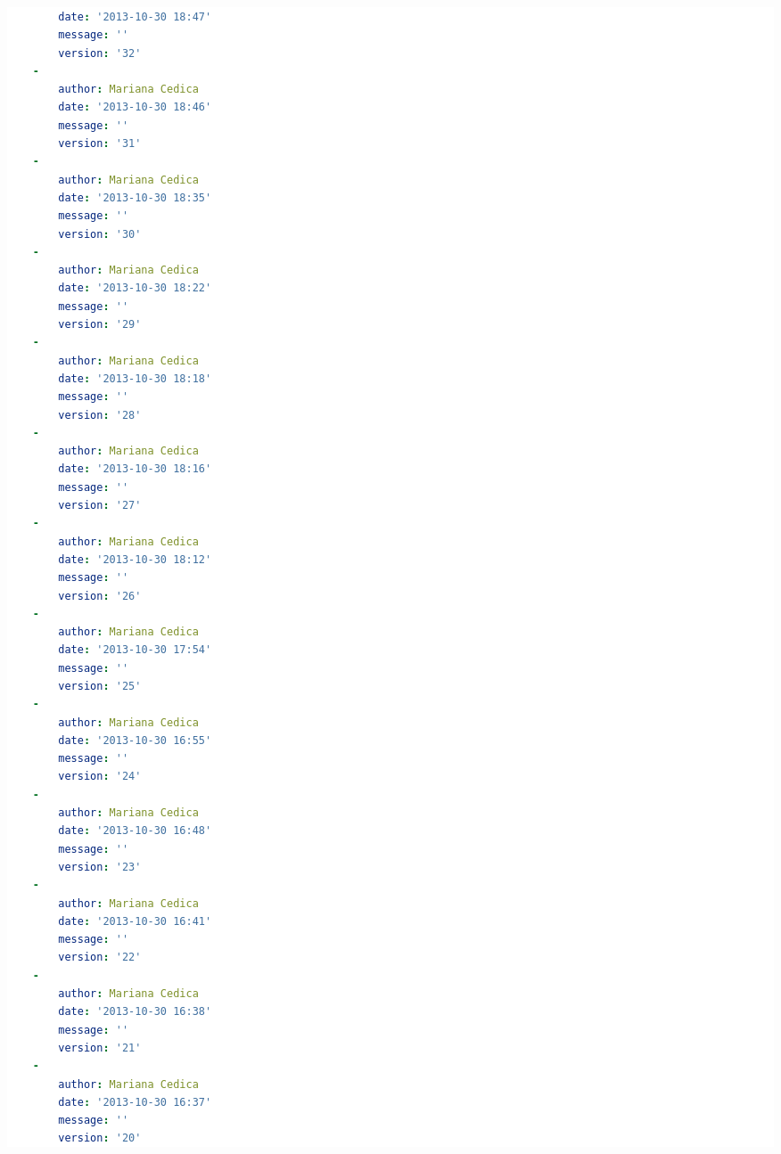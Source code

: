 ```yaml
        date: '2013-10-30 18:47'
        message: ''
        version: '32'
    -
        author: Mariana Cedica
        date: '2013-10-30 18:46'
        message: ''
        version: '31'
    -
        author: Mariana Cedica
        date: '2013-10-30 18:35'
        message: ''
        version: '30'
    -
        author: Mariana Cedica
        date: '2013-10-30 18:22'
        message: ''
        version: '29'
    -
        author: Mariana Cedica
        date: '2013-10-30 18:18'
        message: ''
        version: '28'
    -
        author: Mariana Cedica
        date: '2013-10-30 18:16'
        message: ''
        version: '27'
    -
        author: Mariana Cedica
        date: '2013-10-30 18:12'
        message: ''
        version: '26'
    -
        author: Mariana Cedica
        date: '2013-10-30 17:54'
        message: ''
        version: '25'
    -
        author: Mariana Cedica
        date: '2013-10-30 16:55'
        message: ''
        version: '24'
    -
        author: Mariana Cedica
        date: '2013-10-30 16:48'
        message: ''
        version: '23'
    -
        author: Mariana Cedica
        date: '2013-10-30 16:41'
        message: ''
        version: '22'
    -
        author: Mariana Cedica
        date: '2013-10-30 16:38'
        message: ''
        version: '21'
    -
        author: Mariana Cedica
        date: '2013-10-30 16:37'
        message: ''
        version: '20'
```